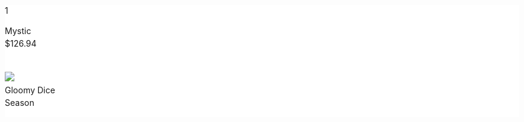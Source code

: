 1</span></div><span style="box-sizing: border-box; display: inline-block; overflow: hidden; width: initial; height: initial; background: none; opacity: 1; border: 0px; margin: 0px; padding: 0px; position: relative; max-width: 100%;"><span style="box-sizing: border-box; display: block; width: initial; height: initial; background: none; opacity: 1; border: 0px; margin: 0px; padding: 0px; max-width: 100%;"><img alt="" aria-hidden="true" src="data:image/svg+xml,%3csvg%20xmlns=%27http://www.w3.org/2000/svg%27%20version=%271.1%27%20width=%2714%27%20height=%2714%27/%3e" style="display: block; max-width: 100%; width: initial; height: initial; background: none; opacity: 1; border: 0px; margin: 0px; padding: 0px;"></span><img srcset="/_next/image?url=%2Fimages%2Fron.png&amp;w=16&amp;q=75 1x, /_next/image?url=%2Fimages%2Fron.png&amp;w=32&amp;q=75 2x" src="/_next/image?url=%2Fimages%2Fron.png&amp;w=32&amp;q=75" decoding="async" data-nimg="intrinsic" class="mantine-gnzaph mantine-Group-child" style="position: absolute; inset: 0px; box-sizing: border-box; padding: 0px; border: none; margin: auto; display: block; width: 0px; height: 0px; min-width: 100%; max-width: 100%; min-height: 100%; max-height: 100%;"></span></div></div></div></div></a></td><td><div class="mantine-Text-root mantine-tnit5t">Mystic</div></td><td><div class="mantine-Text-root mantine-lnfq09">$126.94</div></td></tr><tr><td><a href="https://app.axieinfinity.com/marketplace/runes/1001024/all-listing" rel="noopener noreferrer" target="_blank" class="hover-opacity" style="color: inherit; text-decoration: none; display: inline-block; cursor: pointer;"><div class="mantine-Stack-root mantine-1fod3h5"><div class="mantine-Group-root mantine-1lu3u8j"><span style="box-sizing: border-box; display: inline-block; overflow: hidden; width: initial; height: initial; background: none; opacity: 1; border: 0px; margin: 0px; padding: 0px; position: relative; max-width: 100%;"><span style="box-sizing: border-box; display: block; width: initial; height: initial; background: none; opacity: 1; border: 0px; margin: 0px; padding: 0px; max-width: 100%;"><img alt="" aria-hidden="true" src="data:image/svg+xml,%3csvg%20xmlns=%27http://www.w3.org/2000/svg%27%20version=%271.1%27%20width=%2732%27%20height=%2732%27/%3e" style="display: block; max-width: 100%; width: initial; height: initial; background: none; opacity: 1; border: 0px; margin: 0px; padding: 0px;"></span><img alt="" srcset="/_next/image?url=%2Fimages%2Fitem%2Frune_dusk_utility_1.png&amp;w=32&amp;q=75 1x, /_next/image?url=%2Fimages%2Fitem%2Frune_dusk_utility_1.png&amp;w=64&amp;q=75 2x" src="/_next/image?url=%2Fimages%2Fitem%2Frune_dusk_utility_1.png&amp;w=64&amp;q=75" decoding="async" data-nimg="intrinsic" class="mantine-gnzaph mantine-Group-child" style="position: absolute; inset: 0px; box-sizing: border-box; padding: 0px; border: none; margin: auto; display: block; width: 0px; height: 0px; min-width: 100%; max-width: 100%; min-height: 100%; max-height: 100%;"></span><div class="mantine-Group-child mantine-1oprzqz"><div class="mantine-Group-root mantine-1lu3u8j"><span style="box-sizing: border-box; display: inline-block; overflow: hidden; width: initial; height: initial; background: none; opacity: 1; border: 0px; margin: 0px; padding: 0px; position: relative; max-width: 100%;"><span style="box-sizing: border-box; display: block; width: initial; height: initial; background: none; opacity: 1; border: 0px; margin: 0px; padding: 0px; max-width: 100%;"><img alt="" aria-hidden="true" src="data:image/svg+xml,%3csvg%20xmlns=%27http://www.w3.org/2000/svg%27%20version=%271.1%27%20width=%2716%27%20height=%2716%27/%3e" style="display: block; max-width: 100%; width: initial; height: initial; background: none; opacity: 1; border: 0px; margin: 0px; padding: 0px;"></span><img alt="Dusk" srcset="/_next/image?url=%2Fimages%2Fclass%2Fdusk.png&amp;w=16&amp;q=75 1x, /_next/image?url=%2Fimages%2Fclass%2Fdusk.png&amp;w=32&amp;q=75 2x" src="/_next/image?url=%2Fimages%2Fclass%2Fdusk.png&amp;w=32&amp;q=75" decoding="async" data-nimg="intrinsic" class="mantine-gnzaph mantine-Group-child" style="position: absolute; inset: 0px; box-sizing: border-box; padding: 0px; border: none; margin: auto; display: block; width: 0px; height: 0px; min-width: 100%; max-width: 100%; min-height: 100%; max-height: 100%;"></span><div class="mantine-Text-root mantine-Group-child mantine-4yho2h">Gloomy Dice</div></div><div class="mantine-Group-root mantine-1efls8y"><div class="mantine-Badge-root mantine-Group-child mantine-e718mw"><span class="mantine-h9iq4m mantine-Badge-inner">Season